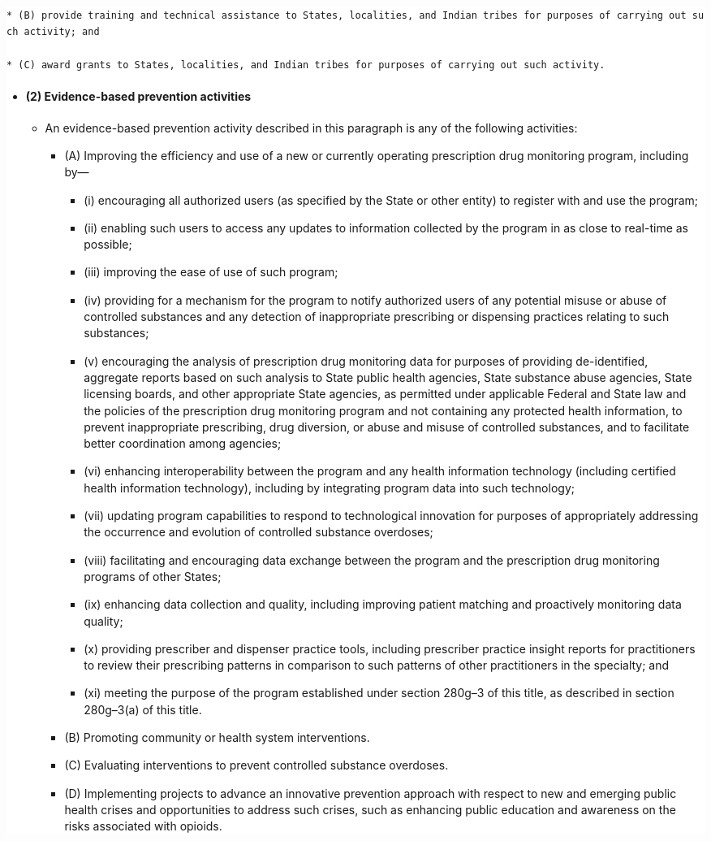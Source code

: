     * (B) provide training and technical assistance to States, localities, and Indian tribes for purposes of carrying out such activity; and

    * (C) award grants to States, localities, and Indian tribes for purposes of carrying out such activity.

* #### (2) Evidence-based prevention activities
  * An evidence-based prevention activity described in this paragraph is any of the following activities:

    * (A) Improving the efficiency and use of a new or currently operating prescription drug monitoring program, including by—

      * (i) encouraging all authorized users (as specified by the State or other entity) to register with and use the program;

      * (ii) enabling such users to access any updates to information collected by the program in as close to real-time as possible;

      * (iii) improving the ease of use of such program;

      * (iv) providing for a mechanism for the program to notify authorized users of any potential misuse or abuse of controlled substances and any detection of inappropriate prescribing or dispensing practices relating to such substances;

      * (v) encouraging the analysis of prescription drug monitoring data for purposes of providing de-identified, aggregate reports based on such analysis to State public health agencies, State substance abuse agencies, State licensing boards, and other appropriate State agencies, as permitted under applicable Federal and State law and the policies of the prescription drug monitoring program and not containing any protected health information, to prevent inappropriate prescribing, drug diversion, or abuse and misuse of controlled substances, and to facilitate better coordination among agencies;

      * (vi) enhancing interoperability between the program and any health information technology (including certified health information technology), including by integrating program data into such technology;

      * (vii) updating program capabilities to respond to technological innovation for purposes of appropriately addressing the occurrence and evolution of controlled substance overdoses;

      * (viii) facilitating and encouraging data exchange between the program and the prescription drug monitoring programs of other States;

      * (ix) enhancing data collection and quality, including improving patient matching and proactively monitoring data quality;

      * (x) providing prescriber and dispenser practice tools, including prescriber practice insight reports for practitioners to review their prescribing patterns in comparison to such patterns of other practitioners in the specialty; and

      * (xi) meeting the purpose of the program established under section 280g–3 of this title, as described in section 280g–3(a) of this title.


    * (B) Promoting community or health system interventions.

    * (C) Evaluating interventions to prevent controlled substance overdoses.

    * (D) Implementing projects to advance an innovative prevention approach with respect to new and emerging public health crises and opportunities to address such crises, such as enhancing public education and awareness on the risks associated with opioids.
